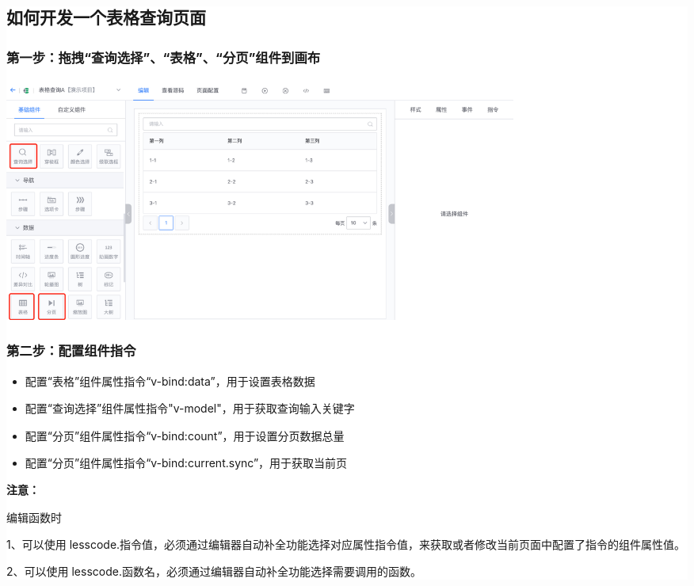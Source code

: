 ## 如何开发一个表格查询页面
### 第一步：拖拽“查询选择”、“表格”、“分页”组件到画布

<img src="./images/case-table1.png" alt="grid" width="640" class="help-img">

### 第二步：配置组件指令

- 配置“表格”组件属性指令“v-bind:data”，用于设置表格数据

- 配置“查询选择”组件属性指令"v-model"，用于获取查询输入关键字

- 配置“分页”组件属性指令“v-bind:count”，用于设置分页数据总量

- 配置“分页”组件属性指令“v-bind:current.sync”，用于获取当前页


**注意：**

编辑函数时

1、可以使用 lesscode.指令值，必须通过编辑器自动补全功能选择对应属性指令值，来获取或者修改当前页面中配置了指令的组件属性值。

2、可以使用 lesscode.函数名，必须通过编辑器自动补全功能选择需要调用的函数。

